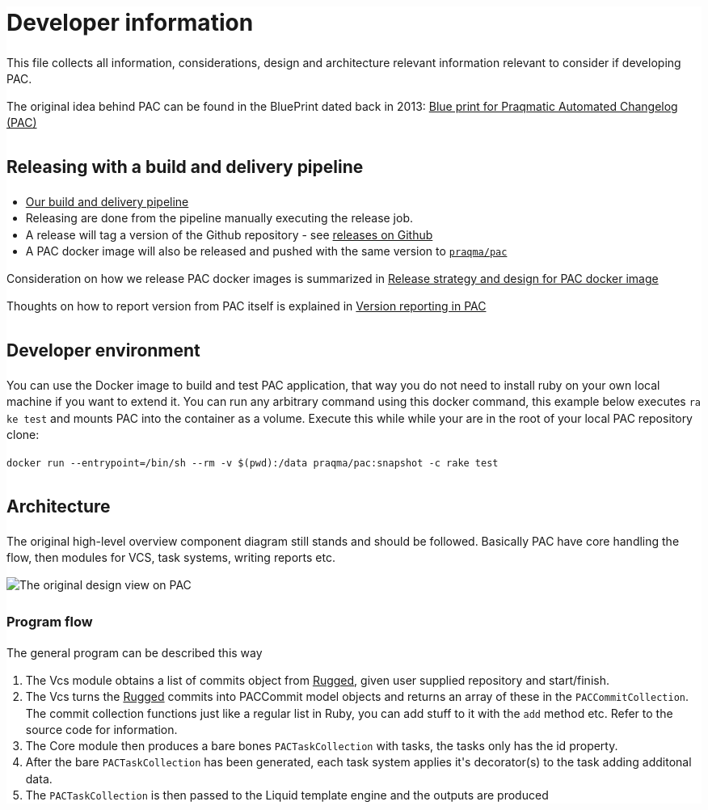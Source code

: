 # Developer information

This file collects all information, considerations, design and architecture relevant information relevant to consider if developing PAC.

The original idea behind PAC can be found in the BluePrint dated back in 2013: [Blue print for Praqmatic Automated Changelog (PAC)](BluePrint.md)

## Releasing with a build and delivery pipeline 

* [Our build and delivery pipeline](http://code.praqma.net/ci/view/Open%20Source/view/Praqmatic-Automated-Changelog/)
* Releasing are done from the pipeline manually executing the release job.
 * A release will tag a version of the Github repository - see [releases on Github](https://github.com/Praqma/Praqmatic-Automated-Changelog/releases)
 * A PAC docker image will also be released and pushed with the same version to [`praqma/pac`](https://hub.docker.com/r/praqma/pac/)


Consideration on how we release PAC docker images is summarized in [Release strategy and design for PAC docker image](docker_image_release_strategy.md)

Thoughts on how to report version from PAC itself is explained in [Version reporting in PAC](versioning.md)

## Developer environment

You can use the Docker image to build and test PAC application, that way you do not need to install ruby on your own local machine if you want to extend it. You can run any arbitrary command using this docker command, this example below executes `rake test` and mounts PAC into the container as a volume. Execute this while while your are in the root of your local PAC repository clone:

`docker run --entrypoint=/bin/sh --rm -v $(pwd):/data praqma/pac:snapshot -c rake test`  


## Architecture

The original high-level overview component diagram still stands and should be followed. Basically PAC have core handling the flow, then modules for VCS, task systems, writing reports etc.


![The original design view on PAC](/docs/designview.png)


### Program flow

The general program can be described this way

1. The Vcs module obtains a list of commits object from [Rugged](https://github.com/libgit2/rugged), given user supplied repository and start/finish. 
2. The Vcs turns the [Rugged](https://github.com/libgit2/rugged) commits into PACCommit model objects and returns an array of these in the `PACCommitCollection`. The commit collection functions just like a regular list in Ruby, you can add stuff to it with the `add` method etc. Refer to the source code for information. 
3. The Core module then produces a bare bones `PACTaskCollection` with tasks, the tasks only has the id property.
4. After the bare `PACTaskCollection` has been generated, each task system applies it's decorator(s) to the task adding additonal data.
5. The `PACTaskCollection` is then passed to the Liquid template engine and the outputs are produced
